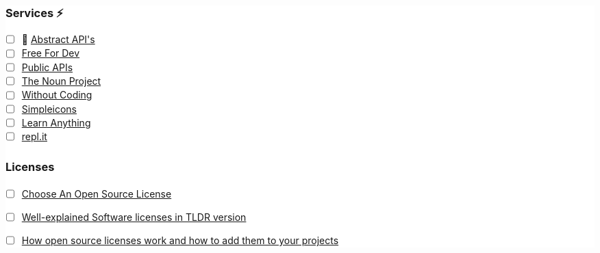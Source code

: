 ### Services :zap:
- [ ] 🤖 [Abstract API's](https://www.abstractapi.com)
- [ ] [Free For Dev](https://github.com/ripienaar/free-for-dev/blob/master/README.md)
- [ ] [Public APIs](https://github.com/abhishekbanthia/Public-APIs)
- [ ] [The Noun Project](https://thenounproject.com/)
- [ ] [Without Coding](https://www.producthunt.com/@jurica87/collections/without-coding)
- [ ] [Simpleicons](https://simpleicons.org/)
- [ ] [Learn Anything](https://learn-anything.xyz/)
- [ ] [repl.it](https://repl.it/)

### Licenses
- [ ] [Choose An Open Source License](https://choosealicense.com/)
- [ ] [Well-explained Software licenses in TLDR version](https://tldrlegal.com/)
- [ ] [How open source licenses work and how to add them to your projects](https://medium.freecodecamp.org/how-open-source-licenses-work-and-how-to-add-them-to-your-projects-34310c3cf94)

